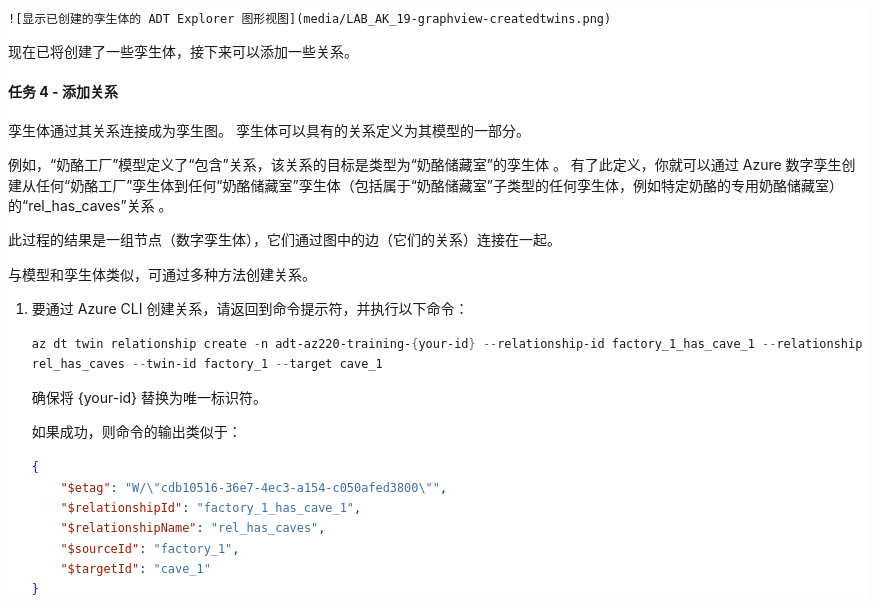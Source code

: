     ![显示已创建的孪生体的 ADT Explorer 图形视图](media/LAB_AK_19-graphview-createdtwins.png)

现在已将创建了一些孪生体，接下来可以添加一些关系。

#### <a name="task-4---adding-relationships"></a>任务 4 - 添加关系

孪生体通过其关系连接成为孪生图。 孪生体可以具有的关系定义为其模型的一部分。

例如，“奶酪工厂”模型定义了“包含”关系，该关系的目标是类型为“奶酪储藏室”的孪生体 。 有了此定义，你就可以通过 Azure 数字孪生创建从任何“奶酪工厂”孪生体到任何“奶酪储藏室”孪生体（包括属于“奶酪储藏室”子类型的任何孪生体，例如特定奶酪的专用奶酪储藏室）的“rel_has_caves”关系    。

此过程的结果是一组节点（数字孪生体），它们通过图中的边（它们的关系）连接在一起。

与模型和孪生体类似，可通过多种方法创建关系。

1. 要通过 Azure CLI 创建关系，请返回到命令提示符，并执行以下命令：

    ```powershell
    az dt twin relationship create -n adt-az220-training-{your-id} --relationship-id factory_1_has_cave_1 --relationship rel_has_caves --twin-id factory_1 --target cave_1
    ```

    确保将 {your-id} 替换为唯一标识符。

    如果成功，则命令的输出类似于：

    ```json
    {
        "$etag": "W/\"cdb10516-36e7-4ec3-a154-c050afed3800\"",
        "$relationshipId": "factory_1_has_cave_1",
        "$relationshipName": "rel_has_caves",
        "$sourceId": "factory_1",
        "$targetId": "cave_1"
    }
    ```
